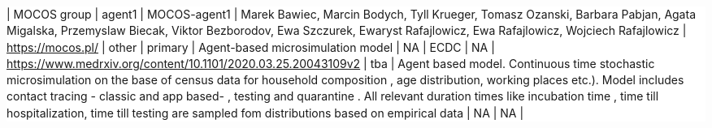 | MOCOS group                                                              | agent1                                            | MOCOS-agent1                  | Marek Bawiec, Marcin Bodych, Tyll Krueger, Tomasz Ozanski, Barbara Pabjan, Agata Migalska, Przemyslaw Biecak, Viktor Bezborodov, Ewa Szczurek, Ewaryst Rafajlowicz, Ewa Rafajlowicz, Wojciech Rafajlowicz                                                                                                                                                                                                                                                                                                                                                                                                                                         | <https://mocos.pl/>                                                                                                                                                 | other           | primary                | Agent-based microsimulation model                                                                                                                                                                       | NA                                                                                                                                                                                    | ECDC                                                                                                                                                                                                                         | NA                                 | <https://www.medrxiv.org/content/10.1101/2020.03.25.20043109v2>                                                                                            | tba                                                                                                                                                                                                                                                                    | Agent based model. Continuous time stochastic microsimulation on the base of census data for household composition , age distribution, working places etc.). Model includes contact tracing - classic and app based- , testing and quarantine . All relevant duration times like incubation time , time till hospitalization, time till testing are sampled fom distributions based on empirical data                                                                                                                                                                                                                                                                                                                                                                                                                                                                                                                                                                                                                                                                                                                                                                                                                                                                                                                                                                                                                                                                                                                                                                                                                                                                                                                                                                                                                                                                                                                                                                                                                                                                                                                                                                                                                                                                                                                                                                                                                                                                                                                                                                                                                                                                                                                                                                                                                                                                                                                                                                                                                                                                                                                                                                                                                                                                                                                    | NA                                                                | NA                     |